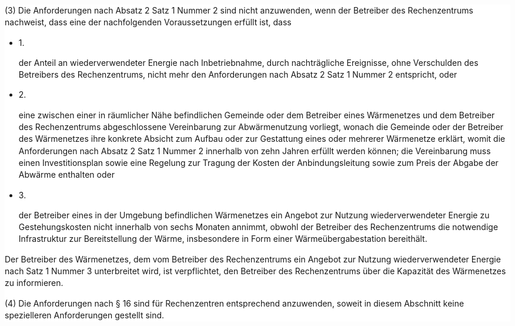 </div>

<div class="jurAbsatz">

(3) Die Anforderungen nach Absatz 2 Satz 1 Nummer 2 sind nicht
anzuwenden, wenn der Betreiber des Rechenzentrums nachweist, dass eine
der nachfolgenden Voraussetzungen erfüllt ist, dass

  - 1\.
    
    <div>
    
    der Anteil an wiederverwendeter Energie nach Inbetriebnahme, durch
    nachträgliche Ereignisse, ohne Verschulden des Betreibers des
    Rechenzentrums, nicht mehr den Anforderungen nach Absatz 2 Satz 1
    Nummer 2 entspricht, oder
    
    </div>

  - 2\.
    
    <div>
    
    eine zwischen einer in räumlicher Nähe befindlichen Gemeinde oder
    dem Betreiber eines Wärmenetzes und dem Betreiber des Rechenzentrums
    abgeschlossene Vereinbarung zur Abwärmenutzung vorliegt, wonach die
    Gemeinde oder der Betreiber des Wärmenetzes ihre konkrete Absicht
    zum Aufbau oder zur Gestattung eines oder mehrerer Wärmenetze
    erklärt, womit die Anforderungen nach Absatz 2 Satz 1 Nummer 2
    innerhalb von zehn Jahren erfüllt werden können; die Vereinbarung
    muss einen Investitionsplan sowie eine Regelung zur Tragung der
    Kosten der Anbindungsleitung sowie zum Preis der Abgabe der Abwärme
    enthalten oder
    
    </div>

  - 3\.
    
    <div>
    
    der Betreiber eines in der Umgebung befindlichen Wärmenetzes ein
    Angebot zur Nutzung wiederverwendeter Energie zu Gestehungskosten
    nicht innerhalb von sechs Monaten annimmt, obwohl der Betreiber des
    Rechenzentrums die notwendige Infrastruktur zur Bereitstellung der
    Wärme, insbesondere in Form einer Wärmeübergabestation bereithält.
    
    </div>

Der Betreiber des Wärmenetzes, dem vom Betreiber des Rechenzentrums ein
Angebot zur Nutzung wiederverwendeter Energie nach Satz 1 Nummer 3
unterbreitet wird, ist verpflichtet, den Betreiber des Rechenzentrums
über die Kapazität des Wärmenetzes zu informieren.

</div>

<div class="jurAbsatz">

(4) Die Anforderungen nach § 16 sind für Rechenzentren entsprechend
anzuwenden, soweit in diesem Abschnitt keine spezielleren Anforderungen
gestellt sind.
